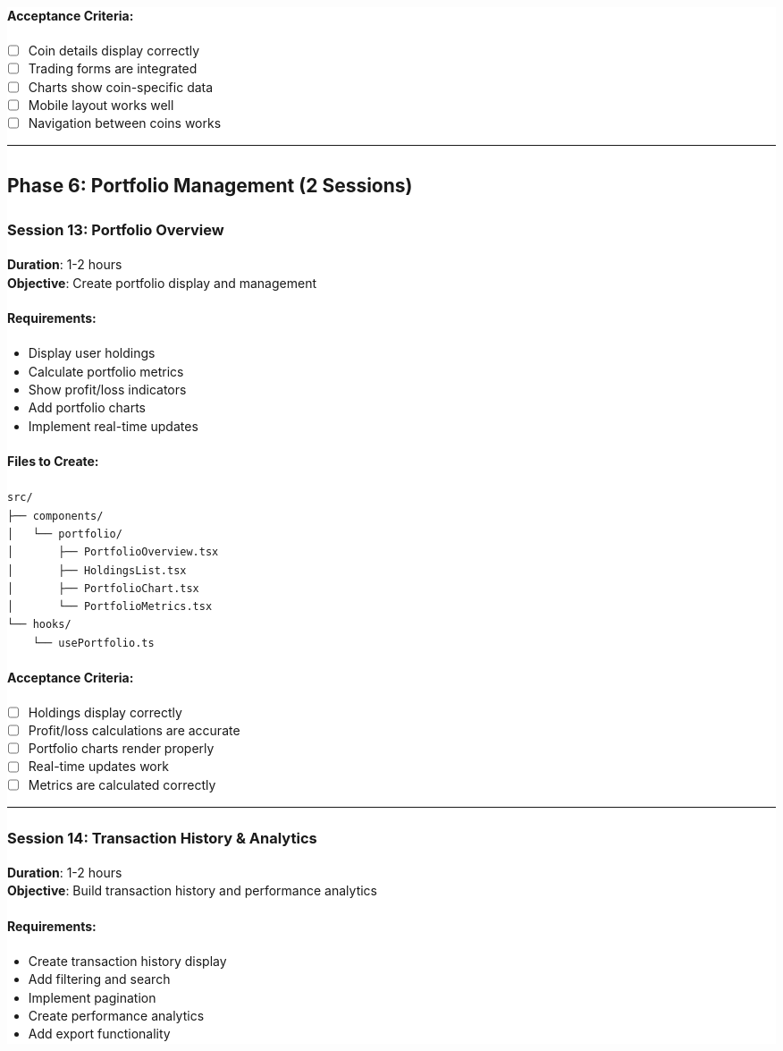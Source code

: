 #### Acceptance Criteria:
- [ ] Coin details display correctly
- [ ] Trading forms are integrated
- [ ] Charts show coin-specific data
- [ ] Mobile layout works well
- [ ] Navigation between coins works

---

## Phase 6: Portfolio Management (2 Sessions)

### Session 13: Portfolio Overview
**Duration**: 1-2 hours  
**Objective**: Create portfolio display and management

#### Requirements:
- Display user holdings
- Calculate portfolio metrics
- Show profit/loss indicators
- Add portfolio charts
- Implement real-time updates

#### Files to Create:
```
src/
├── components/
│   └── portfolio/
│       ├── PortfolioOverview.tsx
│       ├── HoldingsList.tsx
│       ├── PortfolioChart.tsx
│       └── PortfolioMetrics.tsx
└── hooks/
    └── usePortfolio.ts
```

#### Acceptance Criteria:
- [ ] Holdings display correctly
- [ ] Profit/loss calculations are accurate
- [ ] Portfolio charts render properly
- [ ] Real-time updates work
- [ ] Metrics are calculated correctly

---

### Session 14: Transaction History & Analytics
**Duration**: 1-2 hours  
**Objective**: Build transaction history and performance analytics

#### Requirements:
- Create transaction history display
- Add filtering and search
- Implement pagination
- Create performance analytics
- Add export functionality
